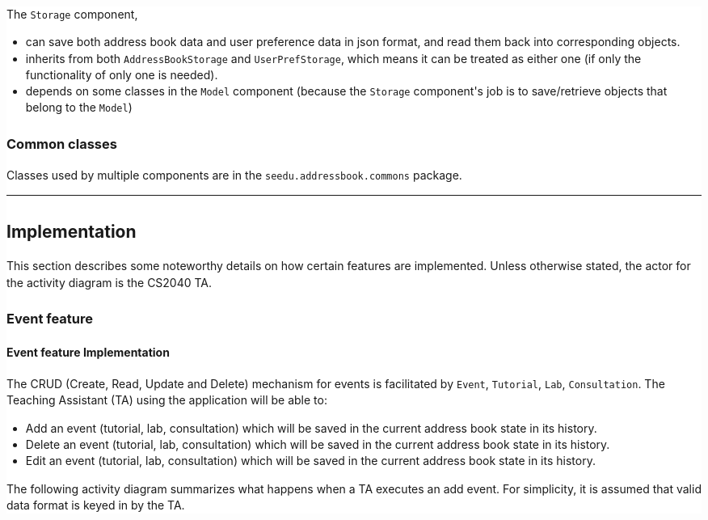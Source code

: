 The `Storage` component,
* can save both address book data and user preference data in json format, and read them back into corresponding objects.
* inherits from both `AddressBookStorage` and `UserPrefStorage`, which means it can be treated as either one (if only the functionality of only one is needed).
* depends on some classes in the `Model` component (because the `Storage` component's job is to save/retrieve objects that belong to the `Model`)

### Common classes

Classes used by multiple components are in the `seedu.addressbook.commons` package.

--------------------------------------------------------------------------------------------------------------------

## **Implementation**

This section describes some noteworthy details on how certain features are implemented.
Unless otherwise stated, the actor for the activity diagram is the CS2040 TA.

### Event feature

#### Event feature Implementation

The CRUD (Create, Read, Update and Delete) mechanism for events is facilitated by `Event`, `Tutorial`, `Lab`, `Consultation`. The Teaching Assistant (TA) using the application will be able to:

* Add an event (tutorial, lab, consultation) which will be saved in the current address book state in its history.
* Delete an event (tutorial, lab, consultation) which will be saved in the current address book state in its history.
* Edit an event (tutorial, lab, consultation) which will be saved in the current address book state in its history.

The following activity diagram summarizes what happens when a TA executes an add event.
For simplicity, it is assumed that valid data format is keyed in by the TA.

